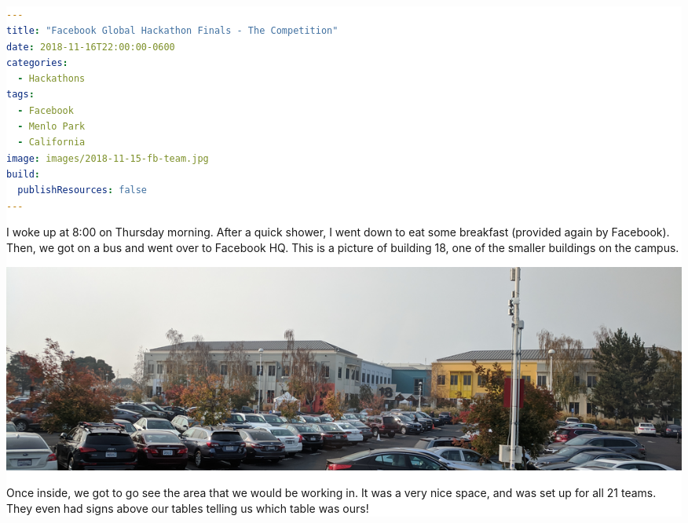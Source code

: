 ```yaml
---
title: "Facebook Global Hackathon Finals - The Competition"
date: 2018-11-16T22:00:00-0600
categories:
  - Hackathons
tags:
  - Facebook
  - Menlo Park
  - California
image: images/2018-11-15-fb-team.jpg
build:
  publishResources: false
---
```


I woke up at 8:00 on Thursday morning. After a quick shower, I went down to eat
some breakfast (provided again by Facebook). Then, we got on a bus and went over
to Facebook HQ. This is a picture of building 18, one of the smaller buildings
on the campus.

![](images/2018-11-15-fb-hq.jpg "image of the outside of the Facebook HQ building 18")

Once inside, we got to go see the area that we would be working in. It was a
very nice space, and was set up for all 21 teams. They even had signs above our
tables telling us which table was ours!

